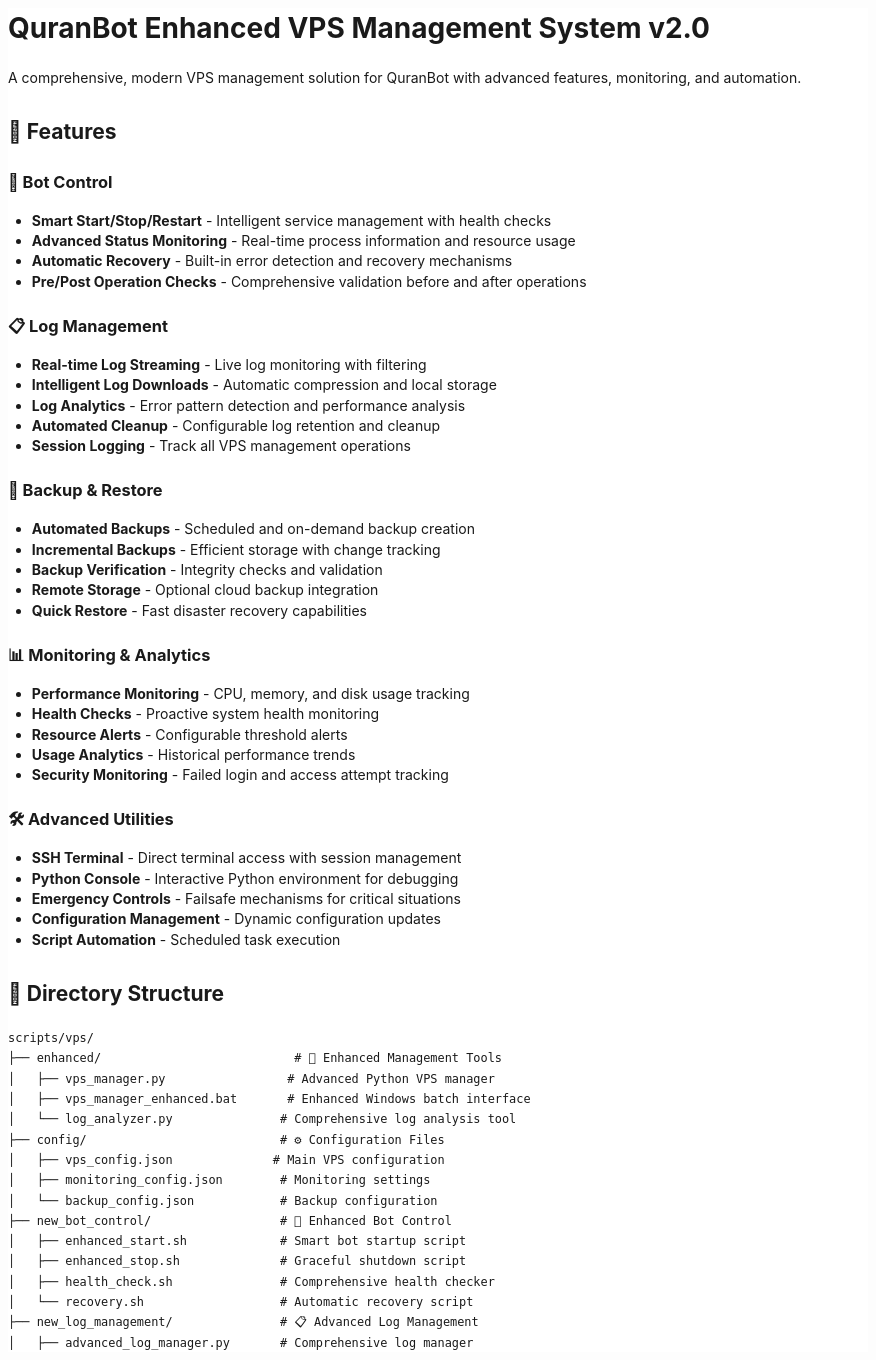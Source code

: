 # QuranBot Enhanced VPS Management System v2.0

A comprehensive, modern VPS management solution for QuranBot with advanced features, monitoring, and automation.

## 🚀 Features

### 🤖 Bot Control
- **Smart Start/Stop/Restart** - Intelligent service management with health checks
- **Advanced Status Monitoring** - Real-time process information and resource usage
- **Automatic Recovery** - Built-in error detection and recovery mechanisms
- **Pre/Post Operation Checks** - Comprehensive validation before and after operations

### 📋 Log Management
- **Real-time Log Streaming** - Live log monitoring with filtering
- **Intelligent Log Downloads** - Automatic compression and local storage
- **Log Analytics** - Error pattern detection and performance analysis
- **Automated Cleanup** - Configurable log retention and cleanup
- **Session Logging** - Track all VPS management operations

### 💾 Backup & Restore
- **Automated Backups** - Scheduled and on-demand backup creation
- **Incremental Backups** - Efficient storage with change tracking
- **Backup Verification** - Integrity checks and validation
- **Remote Storage** - Optional cloud backup integration
- **Quick Restore** - Fast disaster recovery capabilities

### 📊 Monitoring & Analytics
- **Performance Monitoring** - CPU, memory, and disk usage tracking
- **Health Checks** - Proactive system health monitoring
- **Resource Alerts** - Configurable threshold alerts
- **Usage Analytics** - Historical performance trends
- **Security Monitoring** - Failed login and access attempt tracking

### 🛠️ Advanced Utilities
- **SSH Terminal** - Direct terminal access with session management
- **Python Console** - Interactive Python environment for debugging
- **Emergency Controls** - Failsafe mechanisms for critical situations
- **Configuration Management** - Dynamic configuration updates
- **Script Automation** - Scheduled task execution

## 📁 Directory Structure

```
scripts/vps/
├── enhanced/                           # 🌟 Enhanced Management Tools
│   ├── vps_manager.py                 # Advanced Python VPS manager
│   ├── vps_manager_enhanced.bat       # Enhanced Windows batch interface
│   └── log_analyzer.py               # Comprehensive log analysis tool
├── config/                           # ⚙️ Configuration Files
│   ├── vps_config.json              # Main VPS configuration
│   ├── monitoring_config.json        # Monitoring settings
│   └── backup_config.json            # Backup configuration
├── new_bot_control/                  # 🤖 Enhanced Bot Control
│   ├── enhanced_start.sh             # Smart bot startup script
│   ├── enhanced_stop.sh              # Graceful shutdown script
│   ├── health_check.sh               # Comprehensive health checker
│   └── recovery.sh                   # Automatic recovery script
├── new_log_management/               # 📋 Advanced Log Management
│   ├── advanced_log_manager.py       # Comprehensive log manager
```